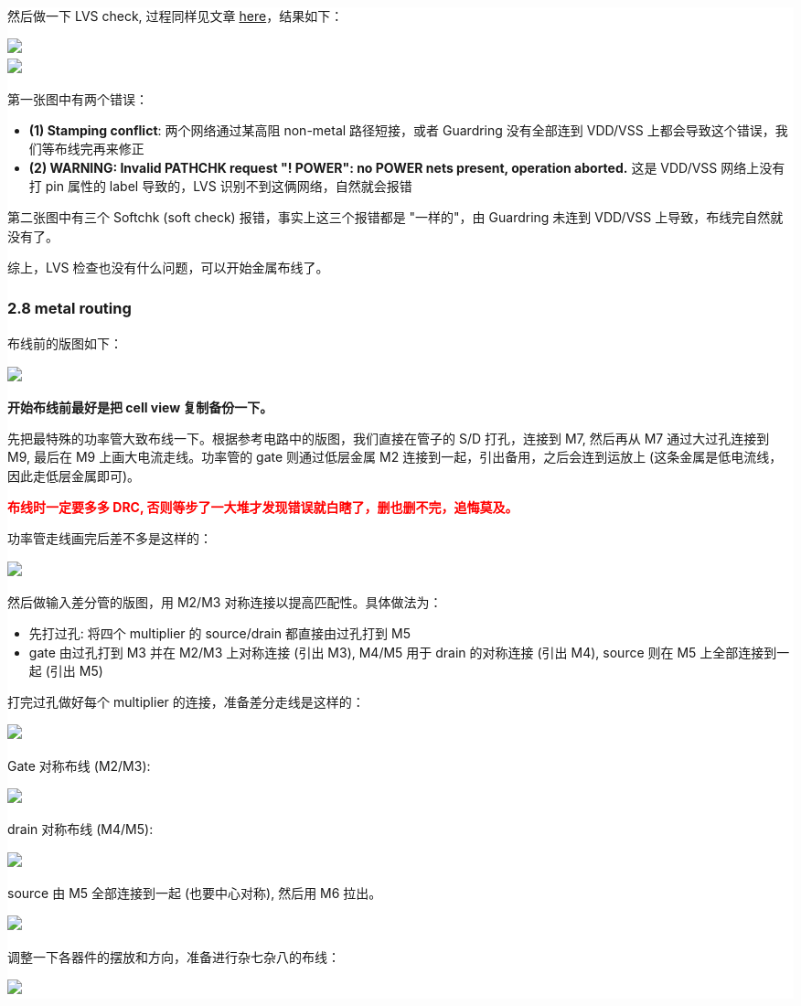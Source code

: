然后做一下 LVS check, 过程同样见文章 [here](https://zhuanlan.zhihu.com/p/1937319302949769830)，结果如下：

<div class="center"><img src="https://imagebank-0.oss-cn-beijing.aliyuncs.com/VS-PicGo/2025-09-17-23-04-22_202509_tsmcN65_LDO__basic_in-1d8-to-2d5_out-1d2__layout.png"/></div>

<div class="center"><img src="https://imagebank-0.oss-cn-beijing.aliyuncs.com/VS-PicGo/2025-09-17-23-13-20_202509_tsmcN65_LDO__basic_in-1d8-to-2d5_out-1d2__layout.png"/></div>

第一张图中有两个错误：
- **(1) Stamping conflict**: 两个网络通过某高阻 non-metal 路径短接，或者 Guardring 没有全部连到 VDD/VSS 上都会导致这个错误，我们等布线完再来修正
- **(2) WARNING: Invalid PATHCHK request "! POWER": no POWER nets present, operation aborted.** 这是 VDD/VSS 网络上没有打 pin 属性的 label 导致的，LVS 识别不到这俩网络，自然就会报错

第二张图中有三个 Softchk (soft check) 报错，事实上这三个报错都是 "一样的"，由 Guardring 未连到 VDD/VSS 上导致，布线完自然就没有了。

综上，LVS 检查也没有什么问题，可以开始金属布线了。

### 2.8 metal routing

布线前的版图如下：

<div class="center"><img src="https://imagebank-0.oss-cn-beijing.aliyuncs.com/VS-PicGo/2025-09-17-23-37-14_202509_tsmcN65_LDO__basic_in-1d8-to-2d5_out-1d2__layout.png"/></div>

**开始布线前最好是把 cell view 复制备份一下。**

先把最特殊的功率管大致布线一下。根据参考电路中的版图，我们直接在管子的 S/D 打孔，连接到 M7, 然后再从 M7 通过大过孔连接到 M9, 最后在 M9 上画大电流走线。功率管的 gate 则通过低层金属 M2 连接到一起，引出备用，之后会连到运放上 (这条金属是低电流线，因此走低层金属即可)。


**<span style='color:red'> 布线时一定要多多 DRC, 否则等步了一大堆才发现错误就白瞎了，删也删不完，追悔莫及。 </span>**

功率管走线画完后差不多是这样的：
<div class="center"><img src="https://imagebank-0.oss-cn-beijing.aliyuncs.com/VS-PicGo/2025-09-18-02-06-59_202509_tsmcN65_LDO__basic_in-1d8-to-2d5_out-1d2__layout.png"/></div>

然后做输入差分管的版图，用 M2/M3 对称连接以提高匹配性。具体做法为：
- 先打过孔: 将四个 multiplier 的 source/drain 都直接由过孔打到 M5
- gate 由过孔打到 M3 并在 M2/M3 上对称连接 (引出 M3), M4/M5 用于 drain 的对称连接 (引出 M4), source 则在 M5 上全部连接到一起 (引出 M5)

打完过孔做好每个 multiplier 的连接，准备差分走线是这样的：

<div class="center"><img src="https://imagebank-0.oss-cn-beijing.aliyuncs.com/VS-PicGo/2025-09-18-13-01-25_202509_tsmcN65_LDO__basic_in-1d8-to-2d5_out-1d2__layout.png"/></div>

Gate 对称布线 (M2/M3):

<div class="center"><img src="https://imagebank-0.oss-cn-beijing.aliyuncs.com/VS-PicGo/2025-09-18-15-05-51_202509_tsmcN65_LDO__basic_in-1d8-to-2d5_out-1d2__layout.png"/></div>

drain 对称布线 (M4/M5):

<div class="center"><img src="https://imagebank-0.oss-cn-beijing.aliyuncs.com/VS-PicGo/2025-09-18-15-07-34_202509_tsmcN65_LDO__basic_in-1d8-to-2d5_out-1d2__layout.png"/></div>

source 由 M5 全部连接到一起 (也要中心对称), 然后用 M6 拉出。

<div class="center"><img src="https://imagebank-0.oss-cn-beijing.aliyuncs.com/VS-PicGo/2025-09-18-15-38-39_202509_tsmcN65_LDO__basic_in-1d8-to-2d5_out-1d2__layout.png"/></div>

调整一下各器件的摆放和方向，准备进行杂七杂八的布线：
<div class="center"><img src="https://imagebank-0.oss-cn-beijing.aliyuncs.com/VS-PicGo/2025-09-18-20-32-06_202509_tsmcN65_LDO__basic_in-1d8-to-2d5_out-1d2__layout.png"/></div>
